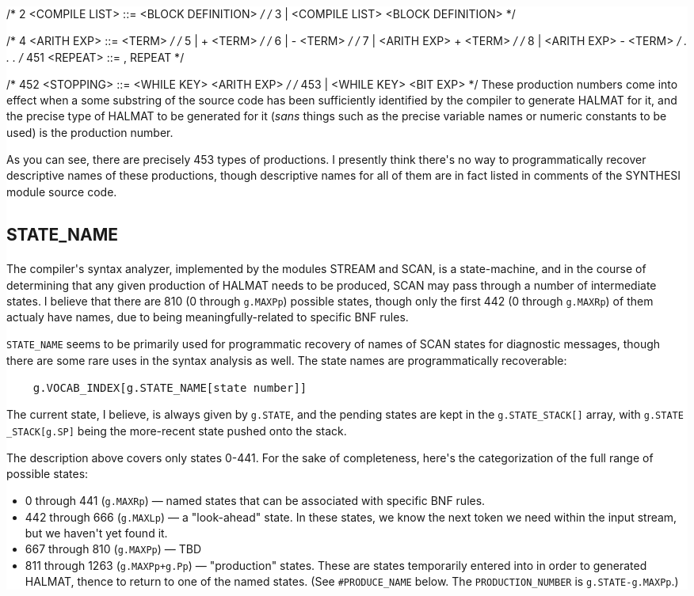  /*      2   &lt;COMPILE LIST> ::= &lt;BLOCK DEFINITION>                    */
 /*      3                    | &lt;COMPILE LIST> &lt;BLOCK DEFINITION>     */

 /*      4   &lt;ARITH EXP> ::= &lt;TERM>                                   */
 /*      5                 | + &lt;TERM>                                 */
 /*      6                 | - &lt;TERM>                                 */
 /*      7                 | &lt;ARITH EXP> + &lt;TERM>                     */
 /*      8                 | &lt;ARITH EXP> - &lt;TERM>                     */
                            .
                            .
                            .
 /*    451   &lt;REPEAT> ::= , REPEAT                                    */

 /*    452   &lt;STOPPING> ::= &lt;WHILE KEY> &lt;ARITH EXP>                   */
 /*    453                | &lt;WHILE KEY> &lt;BIT EXP>                     */
</pre>
These production numbers come into effect when a some substring of the source code has been sufficiently identified by the compiler to generate HALMAT for it, and the precise type of HALMAT to be generated for it (*sans* things such as the precise variable names or numeric constants to be used) is the production number.

As you can see, there are precisely 453 types of productions.  I presently think there's no way to programmatically recover descriptive names of these productions, though descriptive names for all of them are in fact listed in comments of the SYNTHESI module source code.

## <a name="STATE_NAME"></a>STATE_NAME

The compiler's syntax analyzer, implemented by the modules STREAM and SCAN, is a state-machine, and in the course of determining that any given production of HALMAT needs to be produced, SCAN may pass through a number of intermediate states.  I believe that there are 810 (0 through `g.MAXPp`) possible states, though only the first 442 (0 through `g.MAXRp`) of them actualy have names, due to being meaningfully-related to specific BNF rules.

`STATE_NAME` seems to be primarily used for programmatic recovery of names of SCAN states for diagnostic messages, though there are some rare uses in the syntax analysis as well.  The state names are programmatically recoverable:
<pre>
    g.VOCAB_INDEX[g.STATE_NAME[state number]]
</pre>
The current state, I believe, is always given by `g.STATE`, and the pending states are kept in the `g.STATE_STACK[]` array, with `g.STATE_STACK[g.SP]` being the more-recent state pushed onto the stack.

The description above covers only states 0-441.  For the sake of completeness, here's the categorization of the full range of possible states:

  * 0 through 441 (`g.MAXRp`) &mdash; named states that can be associated with specific BNF rules.
  * 442 through 666 (`g.MAXLp`) &mdash; a "look-ahead" state.  In these states, we know the next token we need within the input stream, but we haven't yet found it.
  * 667 through 810 (`g.MAXPp`) &mdash; TBD
  * 811 through 1263 (`g.MAXPp+g.Pp`) &mdash; "production" states.  These are states temporarily entered into in order to generated HALMAT, thence to return to one of the named states.  (See `#PRODUCE_NAME` below.  The `PRODUCTION_NUMBER` is `g.STATE-g.MAXPp`.)
